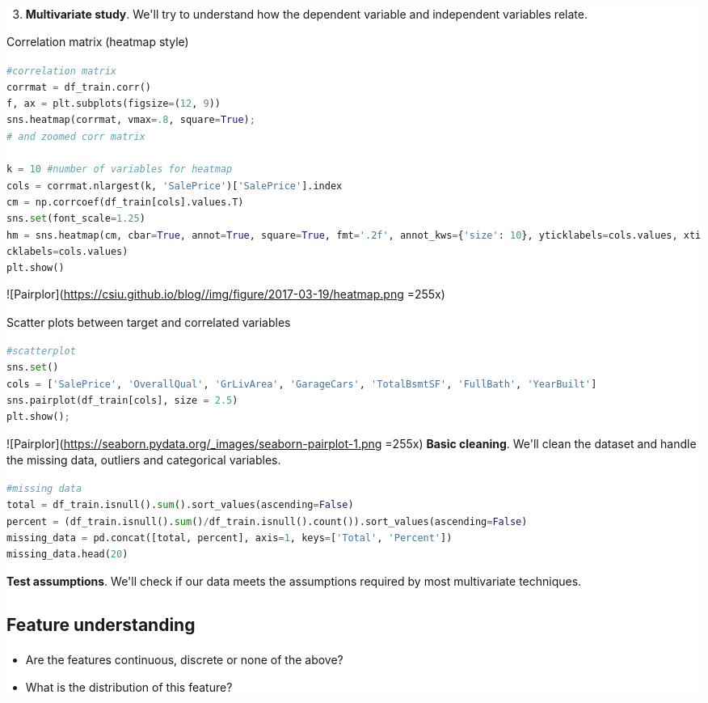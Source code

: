 
3.  **Multivariate study**. We'll try to understand how the dependent variable and independent variables relate.

Correlation matrix (heatmap style)
```python
#correlation matrix
corrmat = df_train.corr()
f, ax = plt.subplots(figsize=(12, 9))
sns.heatmap(corrmat, vmax=.8, square=True);
# and zoomed corr matrix

k = 10 #number of variables for heatmap
cols = corrmat.nlargest(k, 'SalePrice')['SalePrice'].index
cm = np.corrcoef(df_train[cols].values.T)
sns.set(font_scale=1.25)
hm = sns.heatmap(cm, cbar=True, annot=True, square=True, fmt='.2f', annot_kws={'size': 10}, yticklabels=cols.values, xticklabels=cols.values)
plt.show()
```

![Pairplor](https://csiu.github.io/blog//img/figure/2017-03-19/heatmap.png =255x)



Scatter plots between target and correlated variables
```python
#scatterplot
sns.set()
cols = ['SalePrice', 'OverallQual', 'GrLivArea', 'GarageCars', 'TotalBsmtSF', 'FullBath', 'YearBuilt']
sns.pairplot(df_train[cols], size = 2.5)
plt.show();
```
![Pairplor](https://seaborn.pydata.org/_images/seaborn-pairplot-1.png =255x)
**Basic cleaning**. We'll clean the dataset and handle the missing data, outliers and categorical variables.
```python
#missing data
total = df_train.isnull().sum().sort_values(ascending=False)
percent = (df_train.isnull().sum()/df_train.isnull().count()).sort_values(ascending=False)
missing_data = pd.concat([total, percent], axis=1, keys=['Total', 'Percent'])
missing_data.head(20)
```


 **Test assumptions**. We'll check if our data meets the assumptions required by most multivariate techniques.

## Feature understanding

-   Are the features continuous, discrete or none of the above?
    
-   What is the distribution of this feature?
    